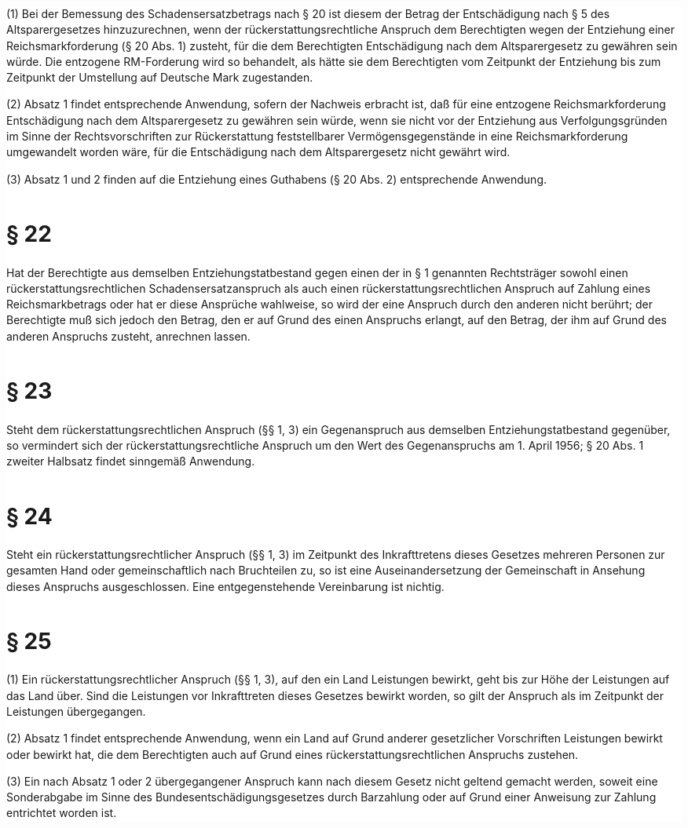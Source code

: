(1) Bei der Bemessung des Schadensersatzbetrags nach § 20 ist diesem der Betrag der Entschädigung nach § 5 des Altsparergesetzes hinzuzurechnen, wenn der rückerstattungsrechtliche Anspruch dem Berechtigten wegen der Entziehung einer Reichsmarkforderung (§ 20 Abs. 1) zusteht, für die dem Berechtigten Entschädigung nach dem Altsparergesetz zu gewähren sein würde. Die entzogene RM-Forderung wird so behandelt, als hätte sie dem Berechtigten vom Zeitpunkt der Entziehung bis zum Zeitpunkt der Umstellung auf Deutsche Mark zugestanden.

(2) Absatz 1 findet entsprechende Anwendung, sofern der Nachweis erbracht ist, daß für eine entzogene Reichsmarkforderung Entschädigung nach dem Altsparergesetz zu gewähren sein würde, wenn sie nicht vor der Entziehung aus Verfolgungsgründen im Sinne der Rechtsvorschriften zur Rückerstattung feststellbarer Vermögensgegenstände in eine Reichsmarkforderung umgewandelt worden wäre, für die Entschädigung nach dem Altsparergesetz nicht gewährt wird.

(3) Absatz 1 und 2 finden auf die Entziehung eines Guthabens (§ 20 Abs. 2) entsprechende Anwendung.

# § 22

Hat der Berechtigte aus demselben Entziehungstatbestand gegen einen der in § 1 genannten Rechtsträger sowohl einen rückerstattungsrechtlichen Schadensersatzanspruch als auch einen rückerstattungsrechtlichen Anspruch auf Zahlung eines Reichsmarkbetrags oder hat er diese Ansprüche wahlweise, so wird der eine Anspruch durch den anderen nicht berührt; der Berechtigte muß sich jedoch den Betrag, den er auf Grund des einen Anspruchs erlangt, auf den Betrag, der ihm auf Grund des anderen Anspruchs zusteht, anrechnen lassen.

# § 23

Steht dem rückerstattungsrechtlichen Anspruch (§§ 1, 3) ein Gegenanspruch aus demselben Entziehungstatbestand gegenüber, so vermindert sich der rückerstattungsrechtliche Anspruch um den Wert des Gegenanspruchs am 1. April 1956; § 20 Abs. 1 zweiter Halbsatz findet sinngemäß Anwendung.

# § 24

Steht ein rückerstattungsrechtlicher Anspruch (§§ 1, 3) im Zeitpunkt des Inkrafttretens dieses Gesetzes mehreren Personen zur gesamten Hand oder gemeinschaftlich nach Bruchteilen zu, so ist eine Auseinandersetzung der Gemeinschaft in Ansehung dieses Anspruchs ausgeschlossen. Eine entgegenstehende Vereinbarung ist nichtig.

# § 25

(1) Ein rückerstattungsrechtlicher Anspruch (§§ 1, 3), auf den ein Land Leistungen bewirkt, geht bis zur Höhe der Leistungen auf das Land über. Sind die Leistungen vor Inkrafttreten dieses Gesetzes bewirkt worden, so gilt der Anspruch als im Zeitpunkt der Leistungen übergegangen.

(2) Absatz 1 findet entsprechende Anwendung, wenn ein Land auf Grund anderer gesetzlicher Vorschriften Leistungen bewirkt oder bewirkt hat, die dem Berechtigten auch auf Grund eines rückerstattungsrechtlichen Anspruchs zustehen.

(3) Ein nach Absatz 1 oder 2 übergegangener Anspruch kann nach diesem Gesetz nicht geltend gemacht werden, soweit eine Sonderabgabe im Sinne des Bundesentschädigungsgesetzes durch Barzahlung oder auf Grund einer Anweisung zur Zahlung entrichtet worden ist.
